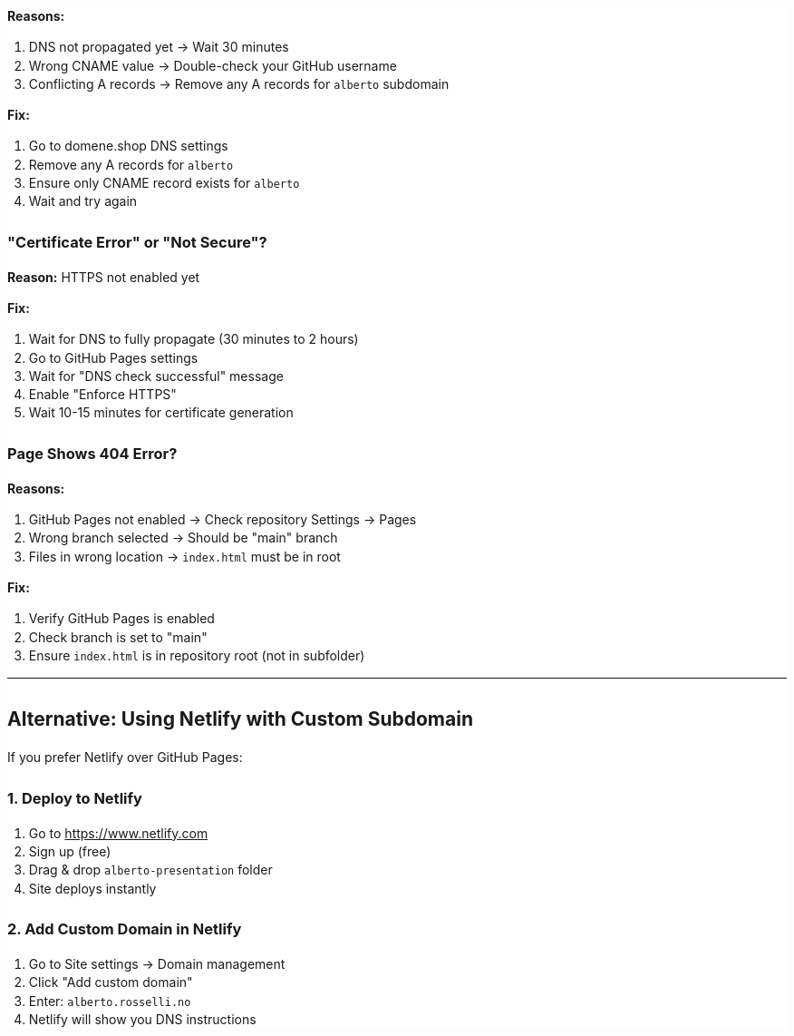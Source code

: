 **Reasons:**
1. DNS not propagated yet → Wait 30 minutes
2. Wrong CNAME value → Double-check your GitHub username
3. Conflicting A records → Remove any A records for `alberto` subdomain

**Fix:**
1. Go to domene.shop DNS settings
2. Remove any A records for `alberto`
3. Ensure only CNAME record exists for `alberto`
4. Wait and try again

### "Certificate Error" or "Not Secure"?

**Reason:** HTTPS not enabled yet

**Fix:**
1. Wait for DNS to fully propagate (30 minutes to 2 hours)
2. Go to GitHub Pages settings
3. Wait for "DNS check successful" message
4. Enable "Enforce HTTPS"
5. Wait 10-15 minutes for certificate generation

### Page Shows 404 Error?

**Reasons:**
1. GitHub Pages not enabled → Check repository Settings → Pages
2. Wrong branch selected → Should be "main" branch
3. Files in wrong location → `index.html` must be in root

**Fix:**
1. Verify GitHub Pages is enabled
2. Check branch is set to "main"
3. Ensure `index.html` is in repository root (not in subfolder)

---

## Alternative: Using Netlify with Custom Subdomain

If you prefer Netlify over GitHub Pages:

### 1. Deploy to Netlify

1. Go to https://www.netlify.com
2. Sign up (free)
3. Drag & drop `alberto-presentation` folder
4. Site deploys instantly

### 2. Add Custom Domain in Netlify

1. Go to Site settings → Domain management
2. Click "Add custom domain"
3. Enter: `alberto.rosselli.no`
4. Netlify will show you DNS instructions
